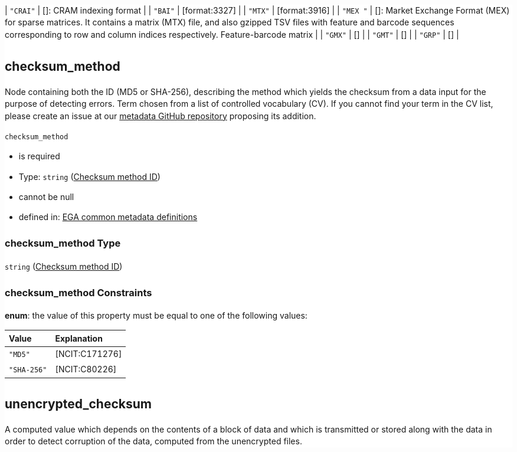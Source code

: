 | `"CRAI"`           | \[]: CRAM indexing format                                                                                                                                                                                                           |
| `"BAI"`            | \[format:3327]                                                                                                                                                                                                                      |
| `"MTX"`            | \[format:3916]                                                                                                                                                                                                                      |
| `"MEX "`           | \[]: Market Exchange Format (MEX) for sparse matrices. It  contains a matrix (MTX) file, and also gzipped TSV files with feature and barcode sequences corresponding to row and column indices respectively. Feature-barcode matrix |
| `"GMX"`            | \[]                                                                                                                                                                                                                                 |
| `"GMT"`            | \[]                                                                                                                                                                                                                                 |
| `"GRP"`            | \[]                                                                                                                                                                                                                                 |

## checksum\_method

Node containing both the ID (MD5 or SHA-256), describing the method which yields the checksum from a data input for the purpose of detecting errors. Term chosen from a list of controlled vocabulary (CV). If you cannot find your term in the CV list, please create an issue at our [metadata GitHub repository](https://github.com/EbiEga/ega-metadata-schema/issues/new/choose) proposing its addition.

`checksum_method`

*   is required

*   Type: `string` ([Checksum method ID](ega-12-definitions-ega-file-object-properties-checksum-method-id.md))

*   cannot be null

*   defined in: [EGA common metadata definitions](ega-12-definitions-ega-file-object-properties-checksum-method-id.md "https://raw.githubusercontent.com/EbiEga/ega-metadata-schema/main/schemas/EGA.common-definitions.json#/definitions/file_object/properties/checksum_method")

### checksum\_method Type

`string` ([Checksum method ID](ega-12-definitions-ega-file-object-properties-checksum-method-id.md))

### checksum\_method Constraints

**enum**: the value of this property must be equal to one of the following values:

| Value       | Explanation     |
| :---------- | :-------------- |
| `"MD5"`     | \[NCIT:C171276] |
| `"SHA-256"` | \[NCIT:C80226]  |

## unencrypted\_checksum

A computed value which depends on the contents of a block of data and which is transmitted or stored along with the data in order to detect corruption of the data, computed from the unencrypted files.
